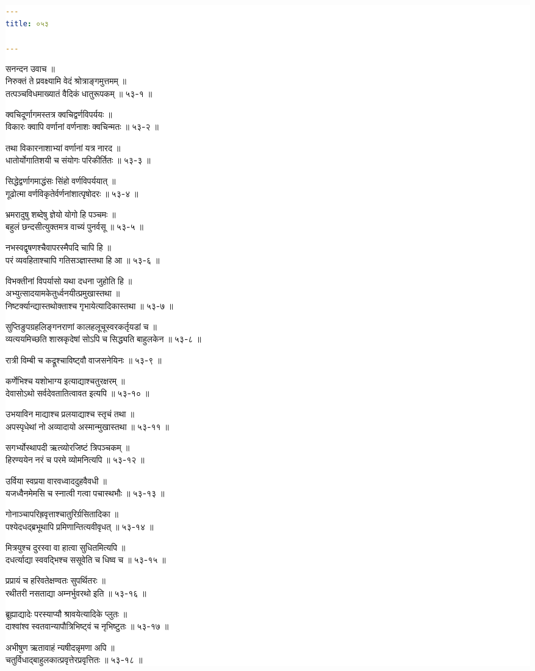 ```yaml
---
title: ०५३

---
```

सनन्दन उवाच ॥  
निरुक्तं ते प्रवक्ष्यामि वेदं श्रोत्राङ्गमुत्तमम् ॥  
तत्पञ्चविधमाख्यातं वैदिकं धातुरूपकम् ॥ ५३-१ ॥  
  
क्वचिदूर्णागमस्तत्र क्वचिद्वर्णविपर्ययः ॥  
विकारः क्वापि वर्णानां वर्णनाशः क्वचिन्मतः ॥ ५३-२ ॥  
  
तथा विकारनाशाभ्यां वर्णानां यत्र नारद ॥  
धातोर्योगातिशयी च संयोगः परिकीर्तितः ॥ ५३-३ ॥  
  
सिद्धेद्वर्णागमाद्धंसः सिंहो वर्णविपर्ययात् ॥  
गूढोत्मा वर्णविकृतेर्वर्णनांशात्पृषोदरः ॥ ५३-४ ॥  
  
भ्रमरादुषु शब्देषु ज्ञेयो योगो हि पञ्चमः ॥  
बहुलं छन्दसीत्युक्तमत्र वाच्यं पुनर्वसू ॥ ५३-५ ॥  
  
नभस्वद्वृषणश्चैवापरस्मैपदि चापि हि ॥  
परं व्यवहिताश्चापि गतिसञ्ज्ञास्तथा हि आ ॥ ५३-६ ॥  
  
विभक्तीनां विपर्यासो यथा दधना जुहोति हि ॥  
अभ्युत्सादयामकेतुर्ध्वनयीत्प्रमुखास्तथा ॥  
निष्टर्क्यान्द्यास्तथोक्ताश्च गृभायेत्यादिकास्तथा ॥ ५३-७ ॥  
  
सुप्तिङुपग्रहलिङ्गनराणां कालहलूचूस्वरकर्तृयडां च ॥  
व्यत्ययमिच्छति शास्रकृदेषां सोऽपि च सिद्ध्यति बाहुलकेन ॥ ५३-८ ॥  
  
रात्री विम्बी च कद्रूश्चाविष्ट्वौ वाजसनेयिनः ॥ ५३-९ ॥  
  
कर्णेभिश्च यशोभाग्य इत्याद्याश्चतुरक्षरम् ॥  
देवासोऽथो सर्वदेवतातित्वावत इत्यपि ॥ ५३-१० ॥  
  
उभयाविन माद्याश्च प्रलयाद्याश्च स्तृचं तथा ॥  
अपस्पृधेथां नो अव्यादायो अस्मान्मुखास्तथा ॥ ५३-११ ॥  
  
सगर्भ्योस्थापदी ऋत्व्योरजिष्टं त्रिपञ्चकम् ॥  
हिरण्ययेन नरं च परमे व्योमनित्यपि ॥ ५३-१२ ॥  
  
उर्विया स्वप्रया वारवध्वाददुहवैवधी ॥  
यजध्वैनमेमसि च स्नात्वी गत्वा पचास्थभौः ॥ ५३-१३ ॥  
  
गोनाञ्चापरिह्रवृत्ताश्चातुरिर्ग्रसितादिका ॥  
पश्येदधद्ब्रभूथापि प्रमिणान्तित्यवीवृधत् ॥ ५३-१४ ॥  
  
मित्रयुश्च दुरस्वा वा हात्वा सुधितमित्यपि ॥  
दधर्त्याद्या स्ववद्भिश्च ससूवेति च धिष्व च ॥ ५३-१५ ॥  
  
प्रप्रायं च हरिवतेक्षण्वतः सुपर्थितरः ॥  
रथीतरी नसताद्या अम्नर्भुवरथो इति ॥ ५३-१६ ॥  
  
ब्रूह्याद्यादेः परस्याप्यौ श्रावयेत्यादिके प्लुतः ॥  
दाश्वांश्व स्वतवान्यापौत्रिभिष्ट्वं च नृभिष्टुतः ॥ ५३-१७ ॥  
  
अभीषुण ऋतावाहं न्यषीदन्नृमणा अपि ॥  
चतुर्विधाद्बाहुलकात्प्रवृत्तेरप्रवृत्तितः ॥ ५३-१८ ॥  
  